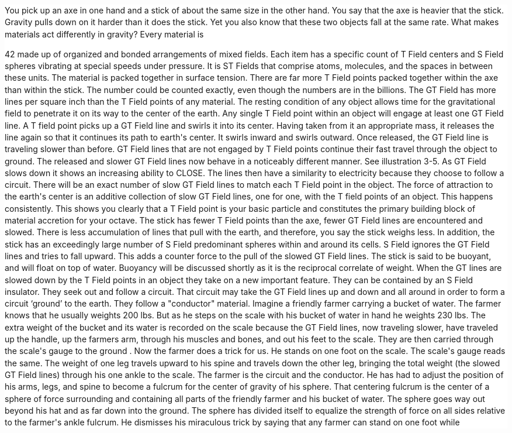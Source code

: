 You pick up an axe in one hand and a stick of about the same size in the other hand. You say that the axe is heavier that the stick. Gravity pulls down on it harder than it does the stick. Yet you also know that these two objects fall at the same rate. What makes materials act differently in gravity? Every material is
     
42
made up of organized and bonded arrangements of mixed fields. Each item has a specific count of T Field centers and S Field spheres vibrating at special speeds under pressure. It is ST Fields that comprise atoms, molecules, and the spaces in between these units. The material is packed together in surface tension. There are far more T Field points packed together within the axe than within the stick. The number could be counted exactly, even though the numbers are in the billions.
The GT Field has more lines per square inch than the T Field points of any material. The resting condition of any object allows time for the gravitational field to penetrate it on its way to the center of the earth. Any single T Field point within an object will engage at least one GT Field line.
A T field point picks up a GT Field line and swirls it into its center. Having taken from it an appropriate mass, it releases the line again so that it continues its path to earth's center. It swirls inward and swirls outward. Once released, the GT Field line is traveling slower than before. GT Field lines that are not engaged by T Field points continue their fast travel through the object to ground. The released and slower GT Field lines now behave in a noticeably different manner. See illustration 3-5.
As GT Field slows down it shows an increasing ability to CLOSE. The lines then have a similarity to electricity because they choose to follow a circuit. There will be an exact number of slow GT Field lines to match each T Field point in the object. The force of attraction to the earth's center is an additive collection of slow GT Field lines, one for one, with the T field points of an object. This happens consistently. This shows you clearly that a T Field point is your basic particle and constitutes the primary building block of material accretion for your octave.
The stick has fewer T Field points than the axe, fewer GT Field lines are encountered and slowed. There is less accumulation of lines that pull with the earth, and therefore, you say the stick weighs less. In addition, the stick has an exceedingly large number of S Field predominant spheres within and around its cells. S Field ignores the GT Field lines and tries to fall upward. This adds a counter force to the pull of the slowed GT Field lines. The stick is said to be buoyant, and will float on top of water. Buoyancy will be discussed shortly as it is the reciprocal correlate of weight.
When the GT lines are slowed down by the T Field points in an object they take on a new important feature. They can be contained by an S Field insulator. They seek out and follow a circuit. That circuit may take the GT Field lines up and down and all around in order to form a circuit ‘ground’ to the earth. They follow a "conductor" material.
Imagine a friendly farmer carrying a bucket of water. The farmer knows that he usually weights 200 lbs. But as he steps on the scale with his bucket of water in hand he weights 230 lbs. The extra weight of the bucket and its water is recorded on the scale because the GT Field lines, now traveling slower, have traveled up the handle, up the farmers arm, through his muscles and bones, and out his feet to the scale. They are then carried through the scale's gauge to the ground .
Now the farmer does a trick for us. He stands on one foot on the scale. The scale's gauge reads the same. The weight of one leg travels upward to his spine and travels down the other leg, bringing the total weight (the slowed GT Field lines) through his one ankle to the scale. The farmer is the circuit and the conductor. He has had to adjust the position of his arms, legs, and spine to become a fulcrum for the center of gravity of his sphere.
That centering fulcrum is the center of a sphere of force surrounding and containing all parts of the friendly farmer and his bucket of water. The sphere goes way out beyond his hat and as far down into the ground. The sphere has divided itself to equalize the strength of force on all sides relative to the farmer's ankle fulcrum. He dismisses his miraculous trick by saying that any farmer can stand on one foot while
  